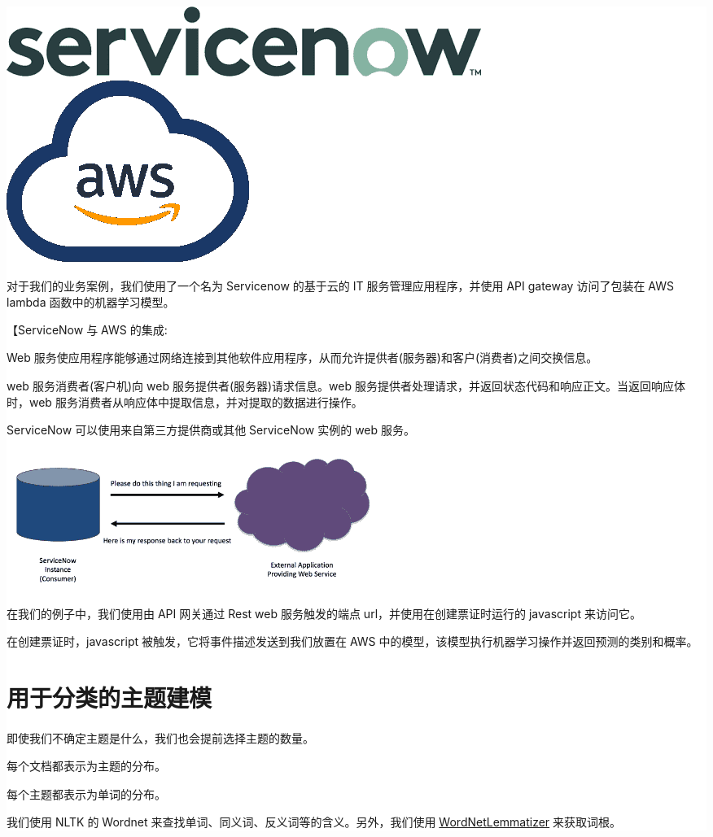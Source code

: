 ![](img/d9dc6a789cc9946bb6c574461c19ae19.png)![](img/8c869d8d4c01a30553ddbf646710567a.png)

对于我们的业务案例，我们使用了一个名为 Servicenow 的基于云的 IT 服务管理应用程序，并使用 API gateway 访问了包装在 AWS lambda 函数中的机器学习模型。

【ServiceNow 与 AWS 的集成:

Web 服务使应用程序能够通过网络连接到其他软件应用程序，从而允许提供者(服务器)和客户(消费者)之间交换信息。

web 服务消费者(客户机)向 web 服务提供者(服务器)请求信息。web 服务提供者处理请求，并返回状态代码和响应正文。当返回响应体时，web 服务消费者从响应体中提取信息，并对提取的数据进行操作。

ServiceNow 可以使用来自第三方提供商或其他 ServiceNow 实例的 web 服务。

![](img/14583995d6590251f4b56d0f34b97980.png)

在我们的例子中，我们使用由 API 网关通过 Rest web 服务触发的端点 url，并使用在创建票证时运行的 javascript 来访问它。

在创建票证时，javascript 被触发，它将事件描述发送到我们放置在 AWS 中的模型，该模型执行机器学习操作并返回预测的类别和概率。

# **用于分类的主题建模**

即使我们不确定主题是什么，我们也会提前选择主题的数量。

每个文档都表示为主题的分布。

每个主题都表示为单词的分布。

我们使用 NLTK 的 Wordnet 来查找单词、同义词、反义词等的含义。另外，我们使用 [WordNetLemmatizer](http://www.nltk.org/_modules/nltk/stem/wordnet.html) 来获取词根。
